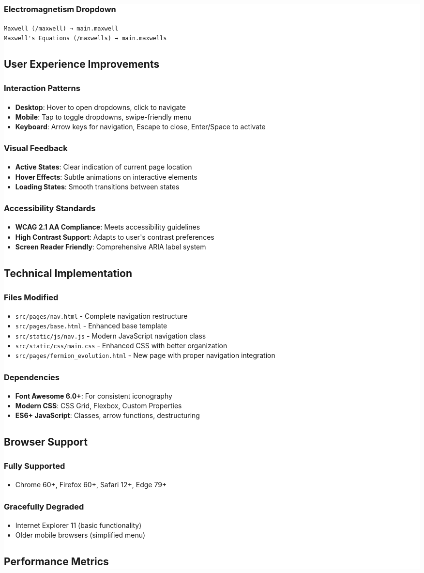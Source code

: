 ### **Electromagnetism Dropdown**
```
Maxwell (/maxwell) → main.maxwell
Maxwell's Equations (/maxwells) → main.maxwells
```

## User Experience Improvements

### **Interaction Patterns**
- **Desktop**: Hover to open dropdowns, click to navigate
- **Mobile**: Tap to toggle dropdowns, swipe-friendly menu
- **Keyboard**: Arrow keys for navigation, Escape to close, Enter/Space to activate

### **Visual Feedback**
- **Active States**: Clear indication of current page location
- **Hover Effects**: Subtle animations on interactive elements
- **Loading States**: Smooth transitions between states

### **Accessibility Standards**
- **WCAG 2.1 AA Compliance**: Meets accessibility guidelines
- **High Contrast Support**: Adapts to user's contrast preferences
- **Screen Reader Friendly**: Comprehensive ARIA label system

## Technical Implementation

### **Files Modified**
- `src/pages/nav.html` - Complete navigation restructure
- `src/pages/base.html` - Enhanced base template
- `src/static/js/nav.js` - Modern JavaScript navigation class
- `src/static/css/main.css` - Enhanced CSS with better organization
- `src/pages/fermion_evolution.html` - New page with proper navigation integration

### **Dependencies**
- **Font Awesome 6.0+**: For consistent iconography
- **Modern CSS**: CSS Grid, Flexbox, Custom Properties
- **ES6+ JavaScript**: Classes, arrow functions, destructuring

## Browser Support

### **Fully Supported**
- Chrome 60+, Firefox 60+, Safari 12+, Edge 79+

### **Gracefully Degraded**
- Internet Explorer 11 (basic functionality)
- Older mobile browsers (simplified menu)

## Performance Metrics
